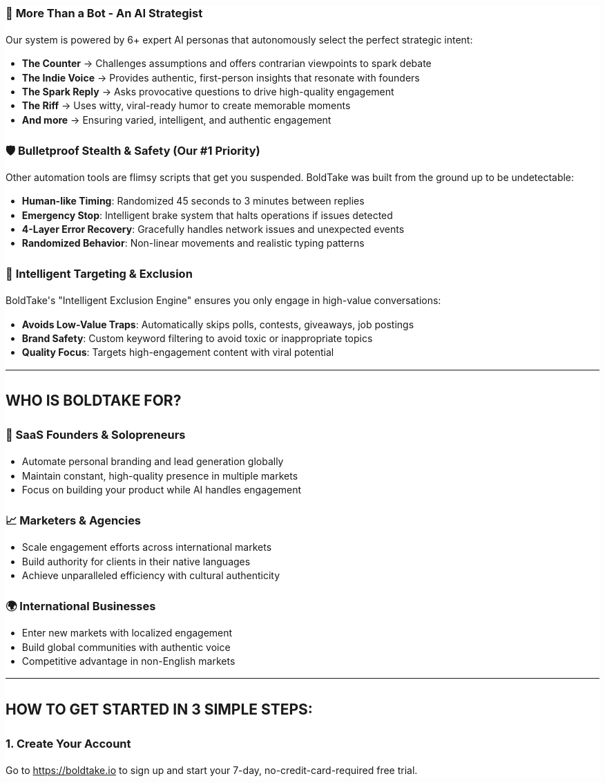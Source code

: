 ### 🧠 **More Than a Bot - An AI Strategist**
Our system is powered by 6+ expert AI personas that autonomously select the perfect strategic intent:

- **The Counter** → Challenges assumptions and offers contrarian viewpoints to spark debate
- **The Indie Voice** → Provides authentic, first-person insights that resonate with founders
- **The Spark Reply** → Asks provocative questions to drive high-quality engagement
- **The Riff** → Uses witty, viral-ready humor to create memorable moments
- **And more** → Ensuring varied, intelligent, and authentic engagement

### 🛡️ **Bulletproof Stealth & Safety (Our #1 Priority)**
Other automation tools are flimsy scripts that get you suspended. BoldTake was built from the ground up to be undetectable:

- **Human-like Timing**: Randomized 45 seconds to 3 minutes between replies
- **Emergency Stop**: Intelligent brake system that halts operations if issues detected
- **4-Layer Error Recovery**: Gracefully handles network issues and unexpected events
- **Randomized Behavior**: Non-linear movements and realistic typing patterns

### 🎯 **Intelligent Targeting & Exclusion**
BoldTake's "Intelligent Exclusion Engine" ensures you only engage in high-value conversations:

- **Avoids Low-Value Traps**: Automatically skips polls, contests, giveaways, job postings
- **Brand Safety**: Custom keyword filtering to avoid toxic or inappropriate topics
- **Quality Focus**: Targets high-engagement content with viral potential

---

## WHO IS BOLDTAKE FOR?

### **🚀 SaaS Founders & Solopreneurs**
- Automate personal branding and lead generation globally
- Maintain constant, high-quality presence in multiple markets
- Focus on building your product while AI handles engagement

### **📈 Marketers & Agencies**
- Scale engagement efforts across international markets
- Build authority for clients in their native languages
- Achieve unparalleled efficiency with cultural authenticity

### **🌍 International Businesses**
- Enter new markets with localized engagement
- Build global communities with authentic voice
- Competitive advantage in non-English markets

---

## HOW TO GET STARTED IN 3 SIMPLE STEPS:

### 1. **Create Your Account**
Go to https://boldtake.io to sign up and start your 7-day, no-credit-card-required free trial.
